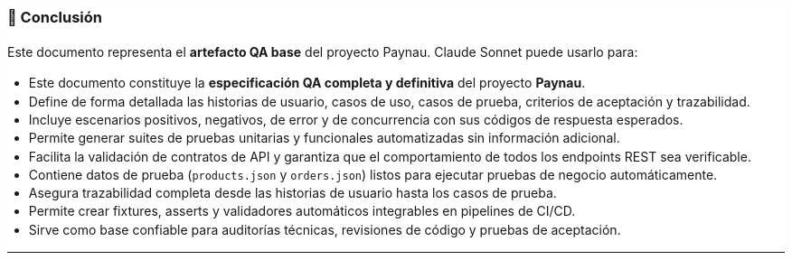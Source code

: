 
### 📍 Conclusión

Este documento representa el **artefacto QA base** del proyecto Paynau.
Claude Sonnet puede usarlo para:

* Este documento constituye la **especificación QA completa y definitiva** del proyecto **Paynau**.
* Define de forma detallada las historias de usuario, casos de uso, casos de prueba, criterios de aceptación y trazabilidad.
* Incluye escenarios positivos, negativos, de error y de concurrencia con sus códigos de respuesta esperados.
* Permite generar suites de pruebas unitarias y funcionales automatizadas sin información adicional.
* Facilita la validación de contratos de API y garantiza que el comportamiento de todos los endpoints REST sea verificable.
* Contiene datos de prueba (`products.json` y `orders.json`) listos para ejecutar pruebas de negocio automáticamente.
* Asegura trazabilidad completa desde las historias de usuario hasta los casos de prueba.
* Permite crear fixtures, asserts y validadores automáticos integrables en pipelines de CI/CD.
* Sirve como base confiable para auditorías técnicas, revisiones de código y pruebas de aceptación.

---